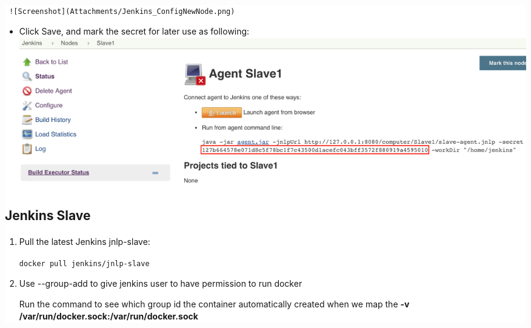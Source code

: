      ![Screenshot](Attachments/Jenkins_ConfigNewNode.png)
   - Click Save, and mark the secret for later use as following:
     ![Screenshot](Attachments/Jenkins_AgentSecret.png)
   
## Jenkins Slave
1. Pull the latest Jenkins jnlp-slave: 
   ```
   docker pull jenkins/jnlp-slave
   ```
   
2. Use --group-add to give jenkins user to have permission to run docker
   
   Run the command to see which group id the container automatically created when we map the **-v /var/run/docker.sock:/var/run/docker.sock**
   